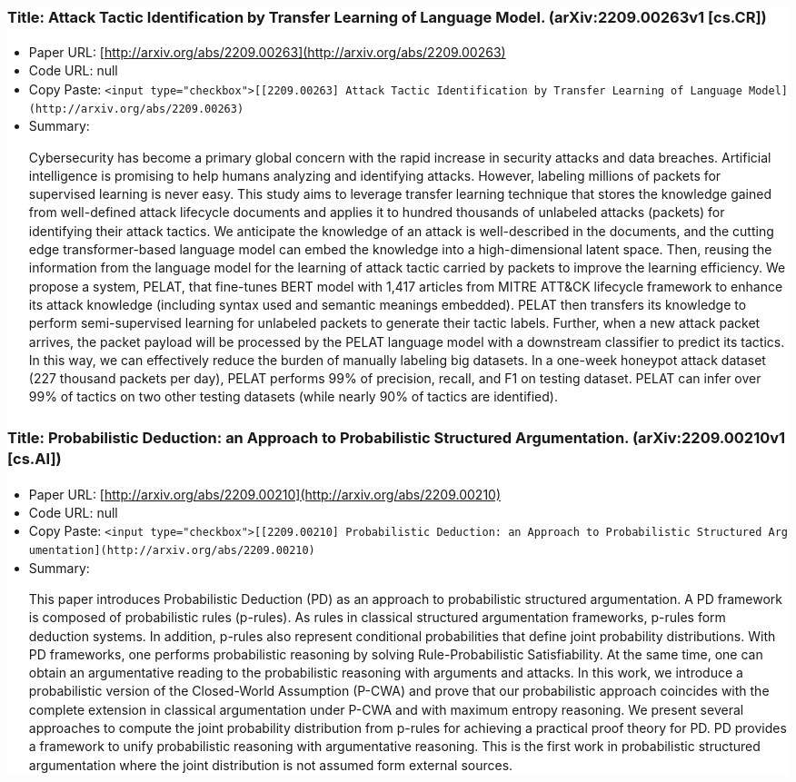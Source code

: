### Title: Attack Tactic Identification by Transfer Learning of Language Model. (arXiv:2209.00263v1 [cs.CR])
* Paper URL: [http://arxiv.org/abs/2209.00263](http://arxiv.org/abs/2209.00263)
* Code URL: null
* Copy Paste: `<input type="checkbox">[[2209.00263] Attack Tactic Identification by Transfer Learning of Language Model](http://arxiv.org/abs/2209.00263)`
* Summary: <p>Cybersecurity has become a primary global concern with the rapid increase in
security attacks and data breaches. Artificial intelligence is promising to
help humans analyzing and identifying attacks. However, labeling millions of
packets for supervised learning is never easy. This study aims to leverage
transfer learning technique that stores the knowledge gained from well-defined
attack lifecycle documents and applies it to hundred thousands of unlabeled
attacks (packets) for identifying their attack tactics. We anticipate the
knowledge of an attack is well-described in the documents, and the cutting edge
transformer-based language model can embed the knowledge into a
high-dimensional latent space. Then, reusing the information from the language
model for the learning of attack tactic carried by packets to improve the
learning efficiency. We propose a system, PELAT, that fine-tunes BERT model
with 1,417 articles from MITRE ATT&amp;CK lifecycle framework to enhance its attack
knowledge (including syntax used and semantic meanings embedded). PELAT then
transfers its knowledge to perform semi-supervised learning for unlabeled
packets to generate their tactic labels. Further, when a new attack packet
arrives, the packet payload will be processed by the PELAT language model with
a downstream classifier to predict its tactics. In this way, we can effectively
reduce the burden of manually labeling big datasets. In a one-week honeypot
attack dataset (227 thousand packets per day), PELAT performs 99% of precision,
recall, and F1 on testing dataset. PELAT can infer over 99% of tactics on two
other testing datasets (while nearly 90% of tactics are identified).
</p>

### Title: Probabilistic Deduction: an Approach to Probabilistic Structured Argumentation. (arXiv:2209.00210v1 [cs.AI])
* Paper URL: [http://arxiv.org/abs/2209.00210](http://arxiv.org/abs/2209.00210)
* Code URL: null
* Copy Paste: `<input type="checkbox">[[2209.00210] Probabilistic Deduction: an Approach to Probabilistic Structured Argumentation](http://arxiv.org/abs/2209.00210)`
* Summary: <p>This paper introduces Probabilistic Deduction (PD) as an approach to
probabilistic structured argumentation. A PD framework is composed of
probabilistic rules (p-rules). As rules in classical structured argumentation
frameworks, p-rules form deduction systems. In addition, p-rules also represent
conditional probabilities that define joint probability distributions. With PD
frameworks, one performs probabilistic reasoning by solving Rule-Probabilistic
Satisfiability. At the same time, one can obtain an argumentative reading to
the probabilistic reasoning with arguments and attacks. In this work, we
introduce a probabilistic version of the Closed-World Assumption (P-CWA) and
prove that our probabilistic approach coincides with the complete extension in
classical argumentation under P-CWA and with maximum entropy reasoning. We
present several approaches to compute the joint probability distribution from
p-rules for achieving a practical proof theory for PD. PD provides a framework
to unify probabilistic reasoning with argumentative reasoning. This is the
first work in probabilistic structured argumentation where the joint
distribution is not assumed form external sources.
</p>
